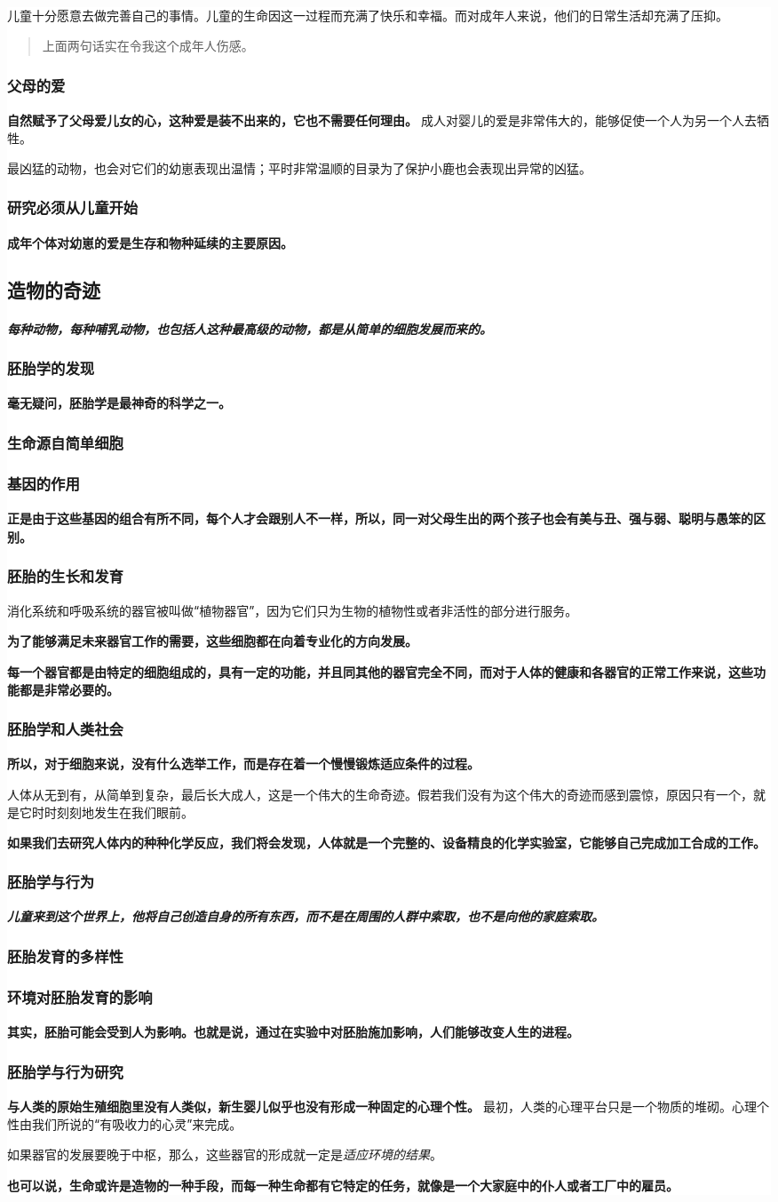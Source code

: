 儿童十分愿意去做完善自己的事情。儿童的生命因这一过程而充满了快乐和幸福。而对成年人来说，他们的日常生活却充满了压抑。

> 上面两句话实在令我这个成年人伤感。

### 父母的爱
**自然赋予了父母爱儿女的心，这种爱是装不出来的，它也不需要任何理由。** 成人对婴儿的爱是非常伟大的，能够促使一个人为另一个人去牺牲。

最凶猛的动物，也会对它们的幼崽表现出温情；平时非常温顺的目录为了保护小鹿也会表现出异常的凶猛。

### 研究必须从儿童开始
**成年个体对幼崽的爱是生存和物种延续的主要原因。**

## 造物的奇迹
***每种动物，每种哺乳动物，也包括人这种最高级的动物，都是从简单的细胞发展而来的。***

### 胚胎学的发现
**毫无疑问，胚胎学是最神奇的科学之一。**

### 生命源自简单细胞

### 基因的作用
**正是由于这些基因的组合有所不同，每个人才会跟别人不一样，所以，同一对父母生出的两个孩子也会有美与丑、强与弱、聪明与愚笨的区别。**

### 胚胎的生长和发育
消化系统和呼吸系统的器官被叫做“植物器官”，因为它们只为生物的植物性或者非活性的部分进行服务。

**为了能够满足未来器官工作的需要，这些细胞都在向着专业化的方向发展。**

**每一个器官都是由特定的细胞组成的，具有一定的功能，并且同其他的器官完全不同，而对于人体的健康和各器官的正常工作来说，这些功能都是非常必要的。**

### 胚胎学和人类社会
**所以，对于细胞来说，没有什么选举工作，而是存在着一个慢慢锻炼适应条件的过程。**

人体从无到有，从简单到复杂，最后长大成人，这是一个伟大的生命奇迹。假若我们没有为这个伟大的奇迹而感到震惊，原因只有一个，就是它时时刻刻地发生在我们眼前。

**如果我们去研究人体内的种种化学反应，我们将会发现，人体就是一个完整的、设备精良的化学实验室，它能够自己完成加工合成的工作。**

### 胚胎学与行为
***儿童来到这个世界上，他将自己创造自身的所有东西，而不是在周围的人群中索取，也不是向他的家庭索取。***

### 胚胎发育的多样性

### 环境对胚胎发育的影响
**其实，胚胎可能会受到人为影响。也就是说，通过在实验中对胚胎施加影响，人们能够改变人生的进程。**

### 胚胎学与行为研究
**与人类的原始生殖细胞里没有人类似，新生婴儿似乎也没有形成一种固定的心理个性。** 最初，人类的心理平台只是一个物质的堆砌。心理个性由我们所说的“有吸收力的心灵”来完成。

如果器官的发展要晚于中枢，那么，这些器官的形成就一定是*适应环境的结果*。

**也可以说，生命或许是造物的一种手段，而每一种生命都有它特定的任务，就像是一个大家庭中的仆人或者工厂中的雇员。**
